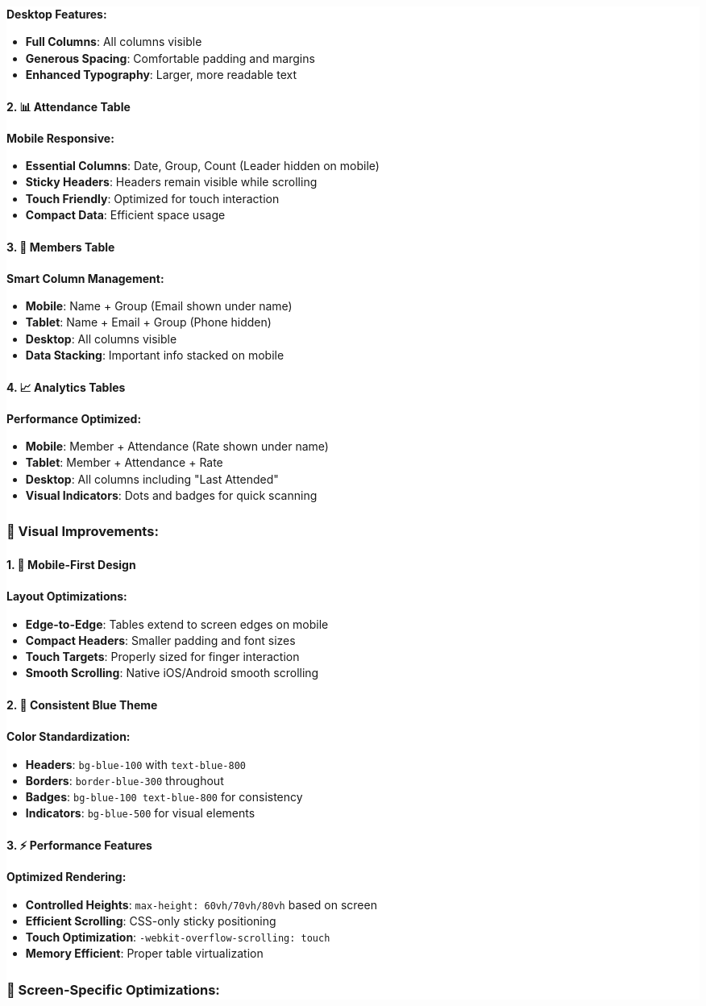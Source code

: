 **Desktop Features:**
- **Full Columns**: All columns visible
- **Generous Spacing**: Comfortable padding and margins
- **Enhanced Typography**: Larger, more readable text

#### **2. 📊 Attendance Table**
**Mobile Responsive:**
- **Essential Columns**: Date, Group, Count (Leader hidden on mobile)
- **Sticky Headers**: Headers remain visible while scrolling
- **Touch Friendly**: Optimized for touch interaction
- **Compact Data**: Efficient space usage

#### **3. 👥 Members Table**
**Smart Column Management:**
- **Mobile**: Name + Group (Email shown under name)
- **Tablet**: Name + Email + Group (Phone hidden)
- **Desktop**: All columns visible
- **Data Stacking**: Important info stacked on mobile

#### **4. 📈 Analytics Tables**
**Performance Optimized:**
- **Mobile**: Member + Attendance (Rate shown under name)
- **Tablet**: Member + Attendance + Rate
- **Desktop**: All columns including "Last Attended"
- **Visual Indicators**: Dots and badges for quick scanning

### **🎨 Visual Improvements:**

#### **1. 📱 Mobile-First Design**
**Layout Optimizations:**
- **Edge-to-Edge**: Tables extend to screen edges on mobile
- **Compact Headers**: Smaller padding and font sizes
- **Touch Targets**: Properly sized for finger interaction
- **Smooth Scrolling**: Native iOS/Android smooth scrolling

#### **2. 🎨 Consistent Blue Theme**
**Color Standardization:**
- **Headers**: `bg-blue-100` with `text-blue-800`
- **Borders**: `border-blue-300` throughout
- **Badges**: `bg-blue-100 text-blue-800` for consistency
- **Indicators**: `bg-blue-500` for visual elements

#### **3. ⚡ Performance Features**
**Optimized Rendering:**
- **Controlled Heights**: `max-height: 60vh/70vh/80vh` based on screen
- **Efficient Scrolling**: CSS-only sticky positioning
- **Touch Optimization**: `-webkit-overflow-scrolling: touch`
- **Memory Efficient**: Proper table virtualization

### **📱 Screen-Specific Optimizations:**
